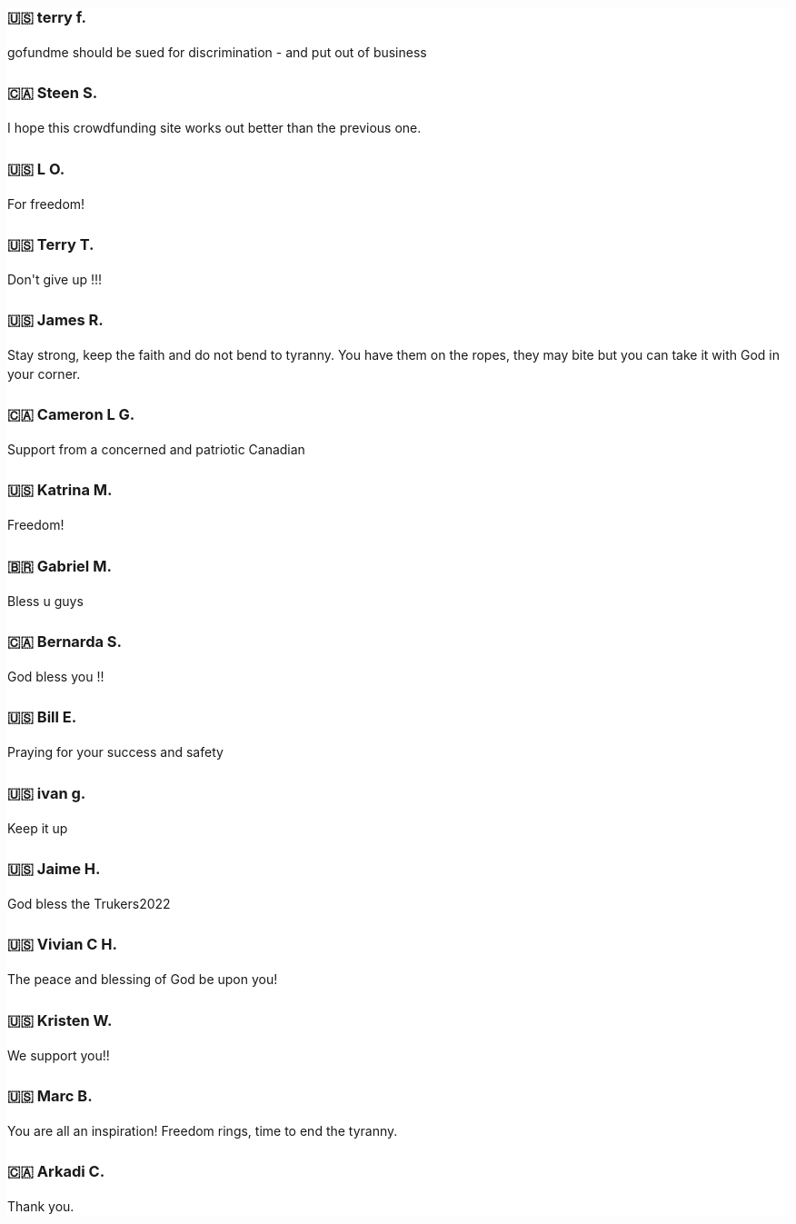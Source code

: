 ### 🇺🇸 terry f.
gofundme should be sued for discrimination - and put out of business

### 🇨🇦 Steen S.
I hope this crowdfunding site works out better than the previous one.

### 🇺🇸 L O.
For freedom!

### 🇺🇸 Terry T.
Don't give up !!!

### 🇺🇸 James R.
Stay strong, keep the faith and do not bend to tyranny. You have them on the ropes, they may bite but you can take it with God in your corner. 

### 🇨🇦 Cameron L G.
Support from a concerned and patriotic Canadian

### 🇺🇸 Katrina M.
Freedom! 

### 🇧🇷 Gabriel M.
Bless u guys

### 🇨🇦 Bernarda S.
God bless you !!

### 🇺🇸 Bill E.
Praying for your success and safety 

### 🇺🇸 ivan g.
Keep it up

### 🇺🇸 Jaime  H.
God bless the Trukers2022

### 🇺🇸 Vivian C H.
The peace and blessing of God be upon you!

### 🇺🇸 Kristen W.
We support you!!

### 🇺🇸 Marc B.
You are all an inspiration! Freedom rings, time to end the tyranny.

### 🇨🇦 Arkadi C.
Thank you. 

